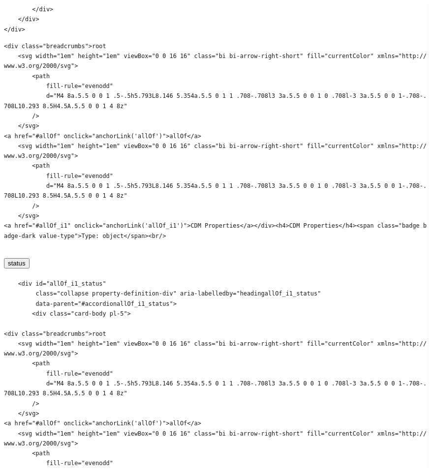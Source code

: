 
        
        

        
            </div>
        </div>
    </div>
</div>
        </div><div class="tab-pane fade card-body "
             id="tab-pane_allOf_i1" role="tabpanel">
            

    <div class="breadcrumbs">root
        <svg width="1em" height="1em" viewBox="0 0 16 16" class="bi bi-arrow-right-short" fill="currentColor" xmlns="http://www.w3.org/2000/svg">
            <path
                fill-rule="evenodd"
                d="M4 8a.5.5 0 0 1 .5-.5h5.793L8.146 5.354a.5.5 0 1 1 .708-.708l3 3a.5.5 0 0 1 0 .708l-3 3a.5.5 0 0 1-.708-.708L10.293 8.5H4.5A.5.5 0 0 1 4 8z"
            />
        </svg>
    <a href="#allOf" onclick="anchorLink('allOf')">allOf</a>
        <svg width="1em" height="1em" viewBox="0 0 16 16" class="bi bi-arrow-right-short" fill="currentColor" xmlns="http://www.w3.org/2000/svg">
            <path
                fill-rule="evenodd"
                d="M4 8a.5.5 0 0 1 .5-.5h5.793L8.146 5.354a.5.5 0 1 1 .708-.708l3 3a.5.5 0 0 1 0 .708l-3 3a.5.5 0 0 1-.708-.708L10.293 8.5H4.5A.5.5 0 0 1 4 8z"
            />
        </svg>
    <a href="#allOf_i1" onclick="anchorLink('allOf_i1')">CDM Properties</a></div><h4>CDM Properties</h4><span class="badge badge-dark value-type">Type: object</span><br/>

        

        
        

        
<div class="accordion" id="accordionallOf_i1_status">
    <div class="card">
        <div class="card-header" id="headingallOf_i1_status">
            <h2 class="mb-0">
                <button class="btn btn-link property-name-button" type="button" data-toggle="collapse" data-target="#allOf_i1_status"
                        aria-expanded="" aria-controls="allOf_i1_status" onclick="setAnchor('#allOf_i1_status')"><span class="property-name">status</span></button>
            </h2>
        </div>

        <div id="allOf_i1_status"
             class="collapse property-definition-div" aria-labelledby="headingallOf_i1_status"
             data-parent="#accordionallOf_i1_status">
            <div class="card-body pl-5">

    <div class="breadcrumbs">root
        <svg width="1em" height="1em" viewBox="0 0 16 16" class="bi bi-arrow-right-short" fill="currentColor" xmlns="http://www.w3.org/2000/svg">
            <path
                fill-rule="evenodd"
                d="M4 8a.5.5 0 0 1 .5-.5h5.793L8.146 5.354a.5.5 0 1 1 .708-.708l3 3a.5.5 0 0 1 0 .708l-3 3a.5.5 0 0 1-.708-.708L10.293 8.5H4.5A.5.5 0 0 1 4 8z"
            />
        </svg>
    <a href="#allOf" onclick="anchorLink('allOf')">allOf</a>
        <svg width="1em" height="1em" viewBox="0 0 16 16" class="bi bi-arrow-right-short" fill="currentColor" xmlns="http://www.w3.org/2000/svg">
            <path
                fill-rule="evenodd"